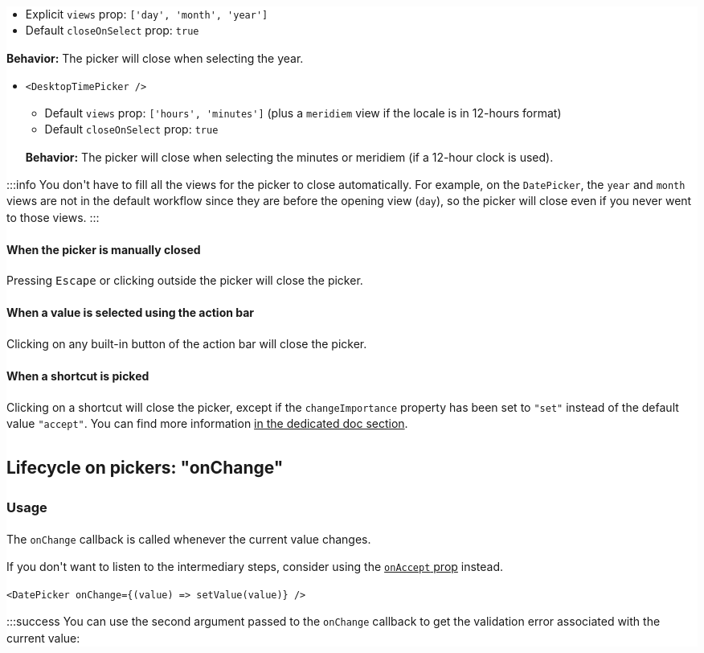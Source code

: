   - Explicit `views` prop: `['day', 'month', 'year']`
  - Default `closeOnSelect` prop: `true`

  **Behavior:** The picker will close when selecting the year.

- ```tsx
  <DesktopTimePicker />
  ```

  - Default `views` prop: `['hours', 'minutes']` (plus a `meridiem` view if the locale is in 12-hours format)
  - Default `closeOnSelect` prop: `true`

  **Behavior:** The picker will close when selecting the minutes or meridiem (if a 12-hour clock is used).

:::info
You don't have to fill all the views for the picker to close automatically.
For example, on the `DatePicker`, the `year` and `month` views are not in the default workflow since they are before the opening view (`day`),
so the picker will close even if you never went to those views.
:::

#### When the picker is manually closed

Pressing <kbd class="key">Escape</kbd> or clicking outside the picker will close the picker.

#### When a value is selected using the action bar

Clicking on any built-in button of the action bar will close the picker.

#### When a shortcut is picked

Clicking on a shortcut will close the picker, except if the `changeImportance` property has been set to `"set"` instead of the default value `"accept"`.
You can find more information [in the dedicated doc section](/x/react-date-pickers/shortcuts/#behavior-when-selecting-a-shortcut).

## Lifecycle on pickers: "onChange"

### Usage

The `onChange` callback is called whenever the current value changes.

If you don't want to listen to the intermediary steps, consider using the [`onAccept` prop](/x/react-date-pickers/lifecycle/#lifecycle-on-pickers-quot-onaccept-quot) instead.

```tsx
<DatePicker onChange={(value) => setValue(value)} />
```

:::success
You can use the second argument passed to the `onChange` callback to get the validation error associated with the current value:
